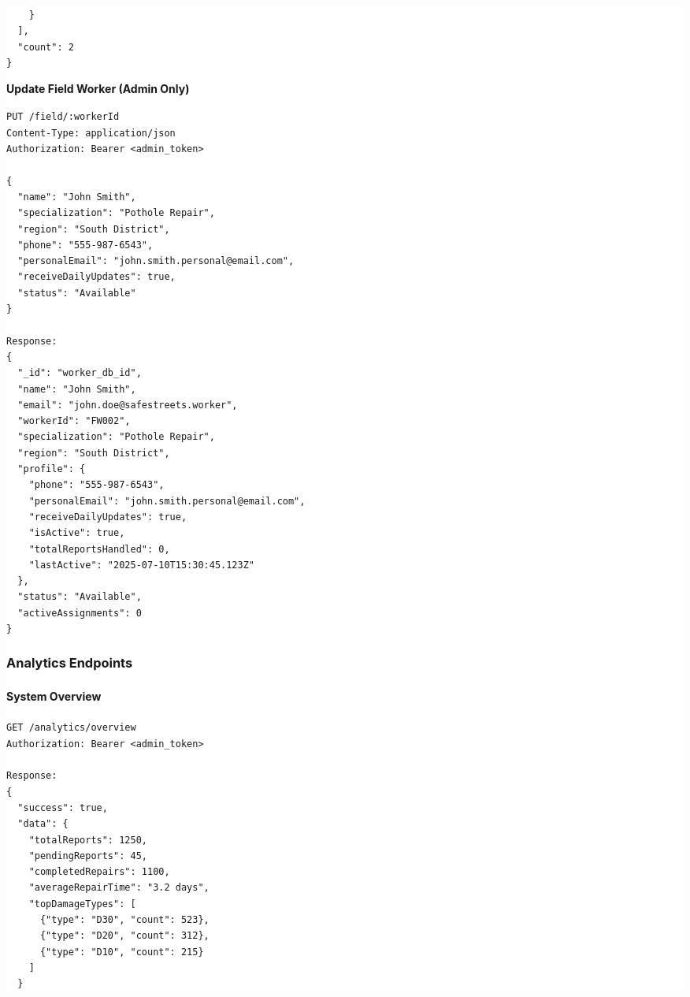 ```http
    }
  ],
  "count": 2
}
```

**Update Field Worker (Admin Only)**
```http
PUT /field/:workerId
Content-Type: application/json
Authorization: Bearer <admin_token>

{
  "name": "John Smith",
  "specialization": "Pothole Repair",
  "region": "South District",
  "phone": "555-987-6543",
  "personalEmail": "john.smith.personal@email.com",
  "receiveDailyUpdates": true,
  "status": "Available"
}

Response:
{
  "_id": "worker_db_id",
  "name": "John Smith",
  "email": "john.doe@safestreets.worker",
  "workerId": "FW002",
  "specialization": "Pothole Repair",
  "region": "South District",
  "profile": {
    "phone": "555-987-6543",
    "personalEmail": "john.smith.personal@email.com",
    "receiveDailyUpdates": true,
    "isActive": true,
    "totalReportsHandled": 0,
    "lastActive": "2025-07-10T15:30:45.123Z"
  },
  "status": "Available",
  "activeAssignments": 0
}
```

### Analytics Endpoints

#### System Overview
```http
GET /analytics/overview
Authorization: Bearer <admin_token>

Response:
{
  "success": true,
  "data": {
    "totalReports": 1250,
    "pendingReports": 45,
    "completedRepairs": 1100,
    "averageRepairTime": "3.2 days",
    "topDamageTypes": [
      {"type": "D30", "count": 523},
      {"type": "D20", "count": 312},
      {"type": "D10", "count": 215}
    ]
  }
```
